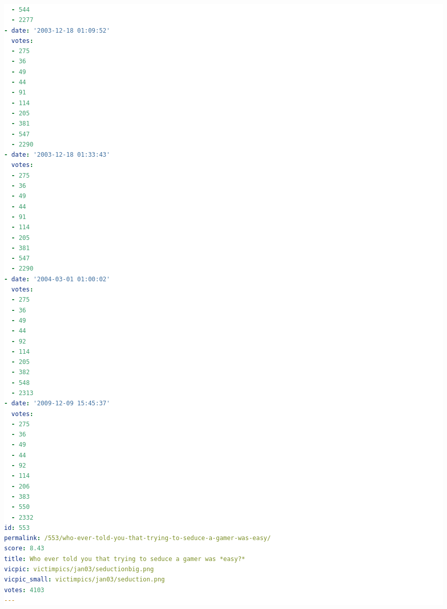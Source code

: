 ```yaml
  - 544
  - 2277
- date: '2003-12-18 01:09:52'
  votes:
  - 275
  - 36
  - 49
  - 44
  - 91
  - 114
  - 205
  - 381
  - 547
  - 2290
- date: '2003-12-18 01:33:43'
  votes:
  - 275
  - 36
  - 49
  - 44
  - 91
  - 114
  - 205
  - 381
  - 547
  - 2290
- date: '2004-03-01 01:00:02'
  votes:
  - 275
  - 36
  - 49
  - 44
  - 92
  - 114
  - 205
  - 382
  - 548
  - 2313
- date: '2009-12-09 15:45:37'
  votes:
  - 275
  - 36
  - 49
  - 44
  - 92
  - 114
  - 206
  - 383
  - 550
  - 2332
id: 553
permalink: /553/who-ever-told-you-that-trying-to-seduce-a-gamer-was-easy/
score: 8.43
title: Who ever told you that trying to seduce a gamer was *easy?*
vicpic: victimpics/jan03/seductionbig.png
vicpic_small: victimpics/jan03/seduction.png
votes: 4103
---
```
